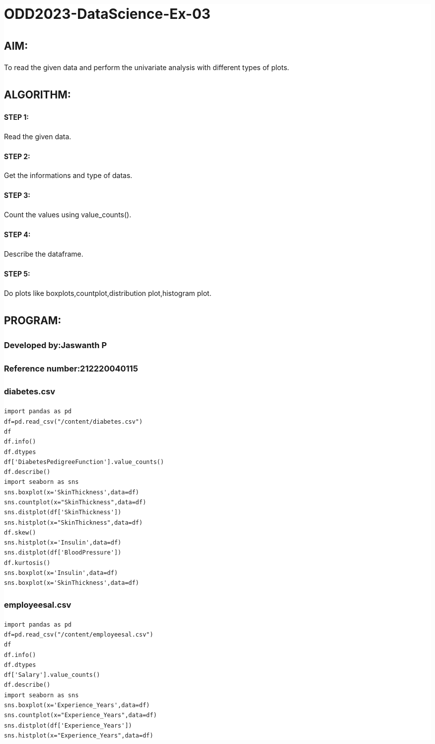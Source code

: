 # ODD2023-DataScience-Ex-03

## AIM:
To read the given data and perform the univariate analysis with different types of plots.

## ALGORITHM:
#### STEP 1: 
   Read the given data.
#### STEP 2: 
   Get the informations and type of datas.
#### STEP 3: 
   Count the values using value_counts().
#### STEP 4:
   Describe the dataframe.
#### STEP 5: 
   Do plots like boxplots,countplot,distribution plot,histogram plot.

## PROGRAM:

### Developed by:Jaswanth P
### Reference number:212220040115

### diabetes.csv
```
import pandas as pd
df=pd.read_csv("/content/diabetes.csv")
df
df.info()
df.dtypes
df['DiabetesPedigreeFunction'].value_counts()
df.describe()
import seaborn as sns
sns.boxplot(x='SkinThickness',data=df)
sns.countplot(x="SkinThickness",data=df)
sns.distplot(df['SkinThickness'])
sns.histplot(x="SkinThickness",data=df)
df.skew()
sns.histplot(x='Insulin',data=df)
sns.distplot(df['BloodPressure'])
df.kurtosis()
sns.boxplot(x='Insulin',data=df)
sns.boxplot(x='SkinThickness',data=df)
```
### employeesal.csv
```
import pandas as pd
df=pd.read_csv("/content/employeesal.csv")
df
df.info()
df.dtypes
df['Salary'].value_counts()
df.describe()
import seaborn as sns
sns.boxplot(x='Experience_Years',data=df)
sns.countplot(x="Experience_Years",data=df)
sns.distplot(df['Experience_Years'])
sns.histplot(x="Experience_Years",data=df)
```